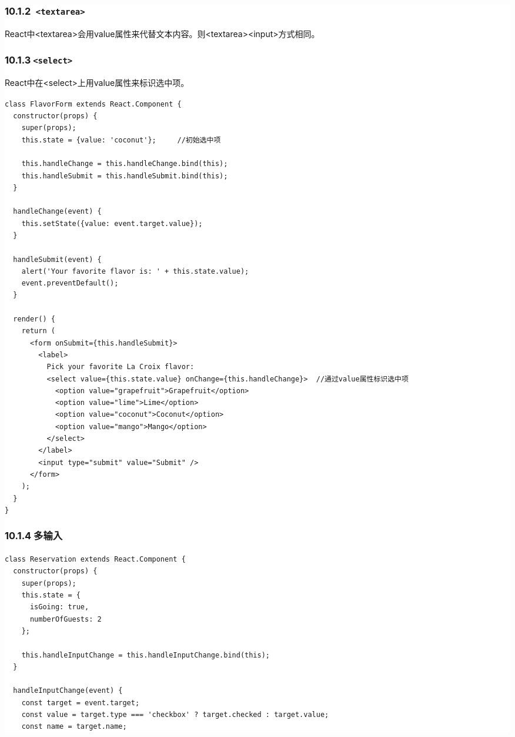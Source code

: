 ### 10.1.2` <textarea>`

React中\<textarea\>会用value属性来代替文本内容。则\<textarea\>\<input\>方式相同。

### 10.1.3 `<select>`

React中在\<select\>上用value属性来标识选中项。

```
class FlavorForm extends React.Component {
  constructor(props) {
    super(props);
    this.state = {value: 'coconut'};     //初始选中项

    this.handleChange = this.handleChange.bind(this);
    this.handleSubmit = this.handleSubmit.bind(this);
  }

  handleChange(event) {
    this.setState({value: event.target.value});
  }

  handleSubmit(event) {
    alert('Your favorite flavor is: ' + this.state.value);
    event.preventDefault();
  }

  render() {
    return (
      <form onSubmit={this.handleSubmit}>
        <label>
          Pick your favorite La Croix flavor:
          <select value={this.state.value} onChange={this.handleChange}>  //通过value属性标识选中项
            <option value="grapefruit">Grapefruit</option>
            <option value="lime">Lime</option>
            <option value="coconut">Coconut</option>
            <option value="mango">Mango</option>
          </select>
        </label>
        <input type="submit" value="Submit" />
      </form>
    );
  }
}

```

### 10.1.4 多输入

```
class Reservation extends React.Component {
  constructor(props) {
    super(props);
    this.state = {
      isGoing: true,
      numberOfGuests: 2
    };

    this.handleInputChange = this.handleInputChange.bind(this);
  }

  handleInputChange(event) {
    const target = event.target;
    const value = target.type === 'checkbox' ? target.checked : target.value;
    const name = target.name;
```